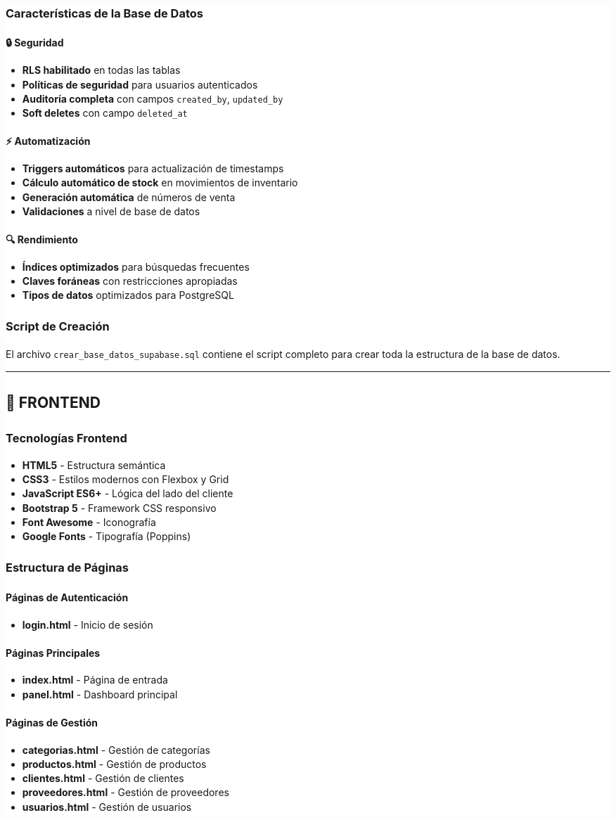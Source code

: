 ### **Características de la Base de Datos**

#### **🔒 Seguridad**
- **RLS habilitado** en todas las tablas
- **Políticas de seguridad** para usuarios autenticados
- **Auditoría completa** con campos `created_by`, `updated_by`
- **Soft deletes** con campo `deleted_at`

#### **⚡ Automatización**
- **Triggers automáticos** para actualización de timestamps
- **Cálculo automático de stock** en movimientos de inventario
- **Generación automática** de números de venta
- **Validaciones** a nivel de base de datos

#### **🔍 Rendimiento**
- **Índices optimizados** para búsquedas frecuentes
- **Claves foráneas** con restricciones apropiadas
- **Tipos de datos** optimizados para PostgreSQL

### **Script de Creación**
El archivo `crear_base_datos_supabase.sql` contiene el script completo para crear toda la estructura de la base de datos.

---

## 🎨 **FRONTEND**

### **Tecnologías Frontend**
- **HTML5** - Estructura semántica
- **CSS3** - Estilos modernos con Flexbox y Grid
- **JavaScript ES6+** - Lógica del lado del cliente
- **Bootstrap 5** - Framework CSS responsivo
- **Font Awesome** - Iconografía
- **Google Fonts** - Tipografía (Poppins)

### **Estructura de Páginas**

#### **Páginas de Autenticación**
- **login.html** - Inicio de sesión

#### **Páginas Principales**
- **index.html** - Página de entrada
- **panel.html** - Dashboard principal

#### **Páginas de Gestión**
- **categorias.html** - Gestión de categorías
- **productos.html** - Gestión de productos
- **clientes.html** - Gestión de clientes
- **proveedores.html** - Gestión de proveedores
- **usuarios.html** - Gestión de usuarios
